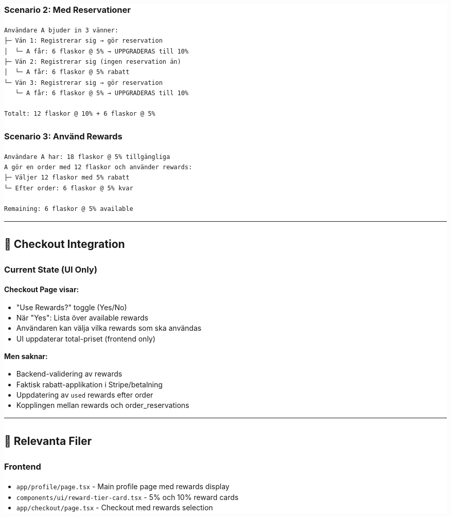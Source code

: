 ### Scenario 2: Med Reservationer

```
Användare A bjuder in 3 vänner:
├─ Vän 1: Registrerar sig → gör reservation
│  └─ A får: 6 flaskor @ 5% → UPPGRADERAS till 10%
├─ Vän 2: Registrerar sig (ingen reservation än)
│  └─ A får: 6 flaskor @ 5% rabatt
└─ Vän 3: Registrerar sig → gör reservation
   └─ A får: 6 flaskor @ 5% → UPPGRADERAS till 10%

Totalt: 12 flaskor @ 10% + 6 flaskor @ 5%
```

### Scenario 3: Använd Rewards

```
Användare A har: 18 flaskor @ 5% tillgängliga
A gör en order med 12 flaskor och använder rewards:
├─ Väljer 12 flaskor med 5% rabatt
└─ Efter order: 6 flaskor @ 5% kvar

Remaining: 6 flaskor @ 5% available
```

---

## 🛒 Checkout Integration

### Current State (UI Only)

**Checkout Page visar:**

- "Use Rewards?" toggle (Yes/No)
- När "Yes": Lista över available rewards
- Användaren kan välja vilka rewards som ska användas
- UI uppdaterar total-priset (frontend only)

**Men saknar:**

- Backend-validering av rewards
- Faktisk rabatt-applikation i Stripe/betalning
- Uppdatering av `used` rewards efter order
- Kopplingen mellan rewards och order_reservations

---

## 📁 Relevanta Filer

### Frontend

- `app/profile/page.tsx` - Main profile page med rewards display
- `components/ui/reward-tier-card.tsx` - 5% och 10% reward cards
- `app/checkout/page.tsx` - Checkout med rewards selection
